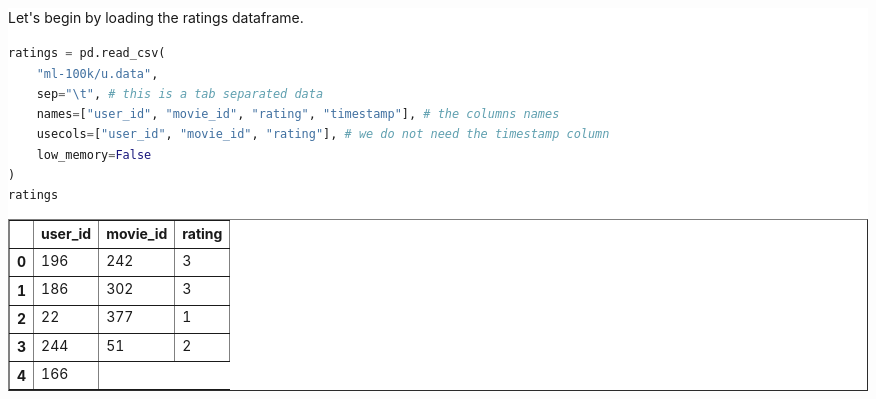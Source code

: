 Let's begin by loading the ratings dataframe.


```python
ratings = pd.read_csv(
    "ml-100k/u.data",
    sep="\t", # this is a tab separated data
    names=["user_id", "movie_id", "rating", "timestamp"], # the columns names
    usecols=["user_id", "movie_id", "rating"], # we do not need the timestamp column
    low_memory=False
)
ratings
```




<div>
<style scoped>
    .dataframe tbody tr th:only-of-type {
        vertical-align: middle;
    }

    .dataframe tbody tr th {
        vertical-align: top;
    }

    .dataframe thead th {
        text-align: right;
    }
</style>
<table border="1" class="dataframe">
  <thead>
    <tr style="text-align: right;">
      <th></th>
      <th>user_id</th>
      <th>movie_id</th>
      <th>rating</th>
    </tr>
  </thead>
  <tbody>
    <tr>
      <th>0</th>
      <td>196</td>
      <td>242</td>
      <td>3</td>
    </tr>
    <tr>
      <th>1</th>
      <td>186</td>
      <td>302</td>
      <td>3</td>
    </tr>
    <tr>
      <th>2</th>
      <td>22</td>
      <td>377</td>
      <td>1</td>
    </tr>
    <tr>
      <th>3</th>
      <td>244</td>
      <td>51</td>
      <td>2</td>
    </tr>
    <tr>
      <th>4</th>
      <td>166</td>